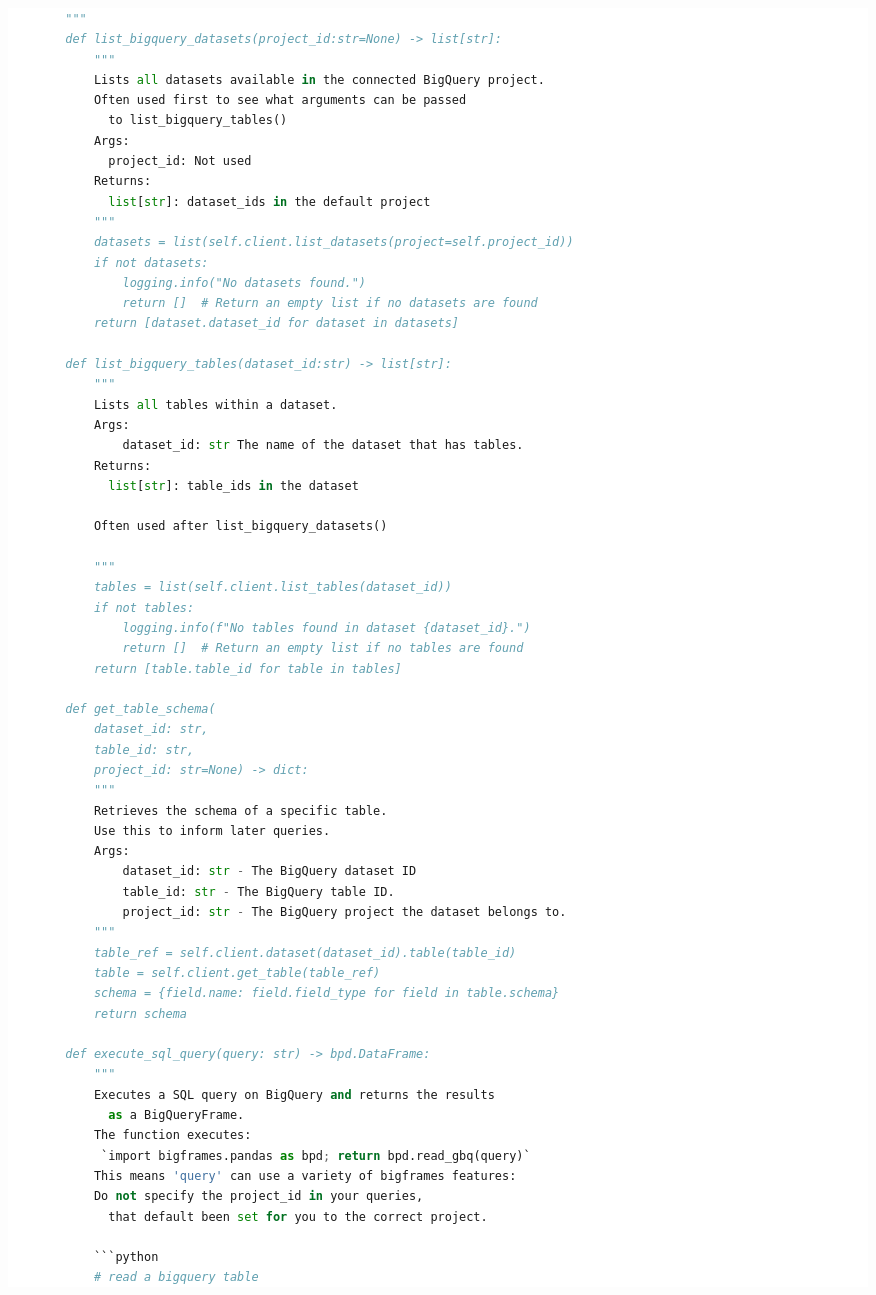 ````python
        """
        def list_bigquery_datasets(project_id:str=None) -> list[str]:
            """
            Lists all datasets available in the connected BigQuery project.
            Often used first to see what arguments can be passed 
              to list_bigquery_tables()
            Args:
              project_id: Not used
            Returns:
              list[str]: dataset_ids in the default project
            """
            datasets = list(self.client.list_datasets(project=self.project_id))
            if not datasets:
                logging.info("No datasets found.")
                return []  # Return an empty list if no datasets are found
            return [dataset.dataset_id for dataset in datasets]
        
        def list_bigquery_tables(dataset_id:str) -> list[str]:
            """
            Lists all tables within a dataset.
            Args:
                dataset_id: str The name of the dataset that has tables.
            Returns:
              list[str]: table_ids in the dataset

            Often used after list_bigquery_datasets()

            """
            tables = list(self.client.list_tables(dataset_id))
            if not tables:
                logging.info(f"No tables found in dataset {dataset_id}.")
                return []  # Return an empty list if no tables are found
            return [table.table_id for table in tables]
        
        def get_table_schema(
            dataset_id: str, 
            table_id: str, 
            project_id: str=None) -> dict:
            """
            Retrieves the schema of a specific table. 
            Use this to inform later queries.
            Args:
                dataset_id: str - The BigQuery dataset ID 
                table_id: str - The BigQuery table ID.
                project_id: str - The BigQuery project the dataset belongs to.
            """
            table_ref = self.client.dataset(dataset_id).table(table_id)
            table = self.client.get_table(table_ref)
            schema = {field.name: field.field_type for field in table.schema}
            return schema

        def execute_sql_query(query: str) -> bpd.DataFrame:
            """
            Executes a SQL query on BigQuery and returns the results 
              as a BigQueryFrame.
            The function executes:
             `import bigframes.pandas as bpd; return bpd.read_gbq(query)`
            This means 'query' can use a variety of bigframes features:
            Do not specify the project_id in your queries, 
              that default been set for you to the correct project.

            ```python
            # read a bigquery table
````